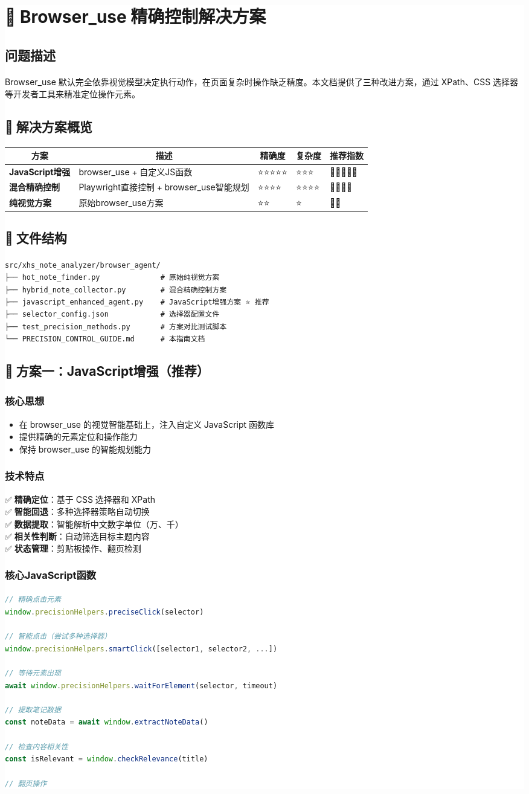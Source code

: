 # 🎯 Browser_use 精确控制解决方案

## 问题描述

Browser_use 默认完全依靠视觉模型决定执行动作，在页面复杂时操作缺乏精度。本文档提供了三种改进方案，通过 XPath、CSS 选择器等开发者工具来精准定位操作元素。

## 🚀 解决方案概览

| 方案 | 描述 | 精确度 | 复杂度 | 推荐指数 |
|------|------|--------|--------|----------|
| **JavaScript增强** | browser_use + 自定义JS函数 | ⭐⭐⭐⭐⭐ | ⭐⭐⭐ | 🌟🌟🌟🌟🌟 |
| **混合精确控制** | Playwright直接控制 + browser_use智能规划 | ⭐⭐⭐⭐ | ⭐⭐⭐⭐ | 🌟🌟🌟🌟 |
| **纯视觉方案** | 原始browser_use方案 | ⭐⭐ | ⭐ | 🌟🌟 |

## 📁 文件结构

```
src/xhs_note_analyzer/browser_agent/
├── hot_note_finder.py              # 原始纯视觉方案
├── hybrid_note_collector.py        # 混合精确控制方案  
├── javascript_enhanced_agent.py    # JavaScript增强方案 ⭐ 推荐
├── selector_config.json            # 选择器配置文件
├── test_precision_methods.py       # 方案对比测试脚本
└── PRECISION_CONTROL_GUIDE.md      # 本指南文档
```

## 🌟 方案一：JavaScript增强（推荐）

### 核心思想
- 在 browser_use 的视觉智能基础上，注入自定义 JavaScript 函数库
- 提供精确的元素定位和操作能力
- 保持 browser_use 的智能规划能力

### 技术特点
✅ **精确定位**：基于 CSS 选择器和 XPath  
✅ **智能回退**：多种选择器策略自动切换  
✅ **数据提取**：智能解析中文数字单位（万、千）  
✅ **相关性判断**：自动筛选目标主题内容  
✅ **状态管理**：剪贴板操作、翻页检测  

### 核心JavaScript函数

```javascript
// 精确点击元素
window.precisionHelpers.preciseClick(selector)

// 智能点击（尝试多种选择器）
window.precisionHelpers.smartClick([selector1, selector2, ...])

// 等待元素出现
await window.precisionHelpers.waitForElement(selector, timeout)

// 提取笔记数据
const noteData = await window.extractNoteData()

// 检查内容相关性
const isRelevant = window.checkRelevance(title)

// 翻页操作
```